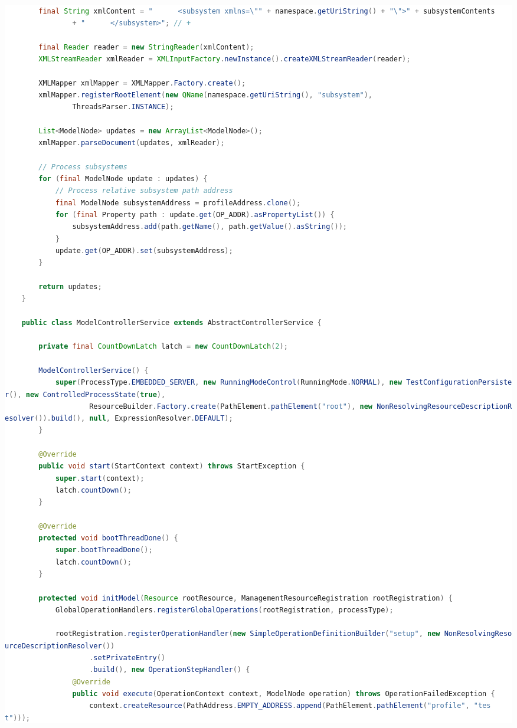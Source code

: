 ```java
        final String xmlContent = "      <subsystem xmlns=\"" + namespace.getUriString() + "\">" + subsystemContents
                + "      </subsystem>"; // +

        final Reader reader = new StringReader(xmlContent);
        XMLStreamReader xmlReader = XMLInputFactory.newInstance().createXMLStreamReader(reader);

        XMLMapper xmlMapper = XMLMapper.Factory.create();
        xmlMapper.registerRootElement(new QName(namespace.getUriString(), "subsystem"),
                ThreadsParser.INSTANCE);

        List<ModelNode> updates = new ArrayList<ModelNode>();
        xmlMapper.parseDocument(updates, xmlReader);

        // Process subsystems
        for (final ModelNode update : updates) {
            // Process relative subsystem path address
            final ModelNode subsystemAddress = profileAddress.clone();
            for (final Property path : update.get(OP_ADDR).asPropertyList()) {
                subsystemAddress.add(path.getName(), path.getValue().asString());
            }
            update.get(OP_ADDR).set(subsystemAddress);
        }

        return updates;
    }

    public class ModelControllerService extends AbstractControllerService {

        private final CountDownLatch latch = new CountDownLatch(2);

        ModelControllerService() {
            super(ProcessType.EMBEDDED_SERVER, new RunningModeControl(RunningMode.NORMAL), new TestConfigurationPersister(), new ControlledProcessState(true),
                    ResourceBuilder.Factory.create(PathElement.pathElement("root"), new NonResolvingResourceDescriptionResolver()).build(), null, ExpressionResolver.DEFAULT);
        }

        @Override
        public void start(StartContext context) throws StartException {
            super.start(context);
            latch.countDown();
        }

        @Override
        protected void bootThreadDone() {
            super.bootThreadDone();
            latch.countDown();
        }

        protected void initModel(Resource rootResource, ManagementResourceRegistration rootRegistration) {
            GlobalOperationHandlers.registerGlobalOperations(rootRegistration, processType);

            rootRegistration.registerOperationHandler(new SimpleOperationDefinitionBuilder("setup", new NonResolvingResourceDescriptionResolver())
                    .setPrivateEntry()
                    .build(), new OperationStepHandler() {
                @Override
                public void execute(OperationContext context, ModelNode operation) throws OperationFailedException {
                    context.createResource(PathAddress.EMPTY_ADDRESS.append(PathElement.pathElement("profile", "test")));
```
